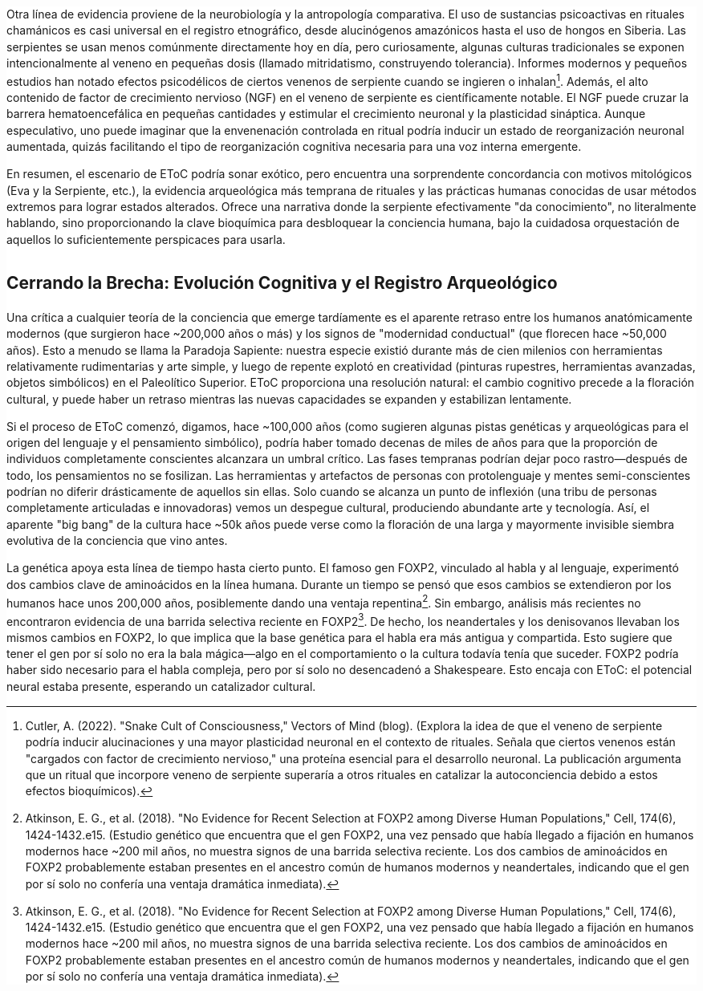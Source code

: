 
Otra línea de evidencia proviene de la neurobiología y la antropología comparativa. El uso de sustancias psicoactivas en rituales chamánicos es casi universal en el registro etnográfico, desde alucinógenos amazónicos hasta el uso de hongos en Siberia. Las serpientes se usan menos comúnmente directamente hoy en día, pero curiosamente, algunas culturas tradicionales se exponen intencionalmente al veneno en pequeñas dosis (llamado mitridatismo, construyendo tolerancia). Informes modernos y pequeños estudios han notado efectos psicodélicos de ciertos venenos de serpiente cuando se ingieren o inhalan[^6]. Además, el alto contenido de factor de crecimiento nervioso (NGF) en el veneno de serpiente es científicamente notable. El NGF puede cruzar la barrera hematoencefálica en pequeñas cantidades y estimular el crecimiento neuronal y la plasticidad sináptica. Aunque especulativo, uno puede imaginar que la envenenación controlada en ritual podría inducir un estado de reorganización neuronal aumentada, quizás facilitando el tipo de reorganización cognitiva necesaria para una voz interna emergente.



En resumen, el escenario de EToC podría sonar exótico, pero encuentra una sorprendente concordancia con motivos mitológicos (Eva y la Serpiente, etc.), la evidencia arqueológica más temprana de rituales y las prácticas humanas conocidas de usar métodos extremos para lograr estados alterados. Ofrece una narrativa donde la serpiente efectivamente "da conocimiento", no literalmente hablando, sino proporcionando la clave bioquímica para desbloquear la conciencia humana, bajo la cuidadosa orquestación de aquellos lo suficientemente perspicaces para usarla.

## Cerrando la Brecha: Evolución Cognitiva y el Registro Arqueológico

Una crítica a cualquier teoría de la conciencia que emerge tardíamente es el aparente retraso entre los humanos anatómicamente modernos (que surgieron hace ~200,000 años o más) y los signos de "modernidad conductual" (que florecen hace ~50,000 años). Esto a menudo se llama la Paradoja Sapiente: nuestra especie existió durante más de cien milenios con herramientas relativamente rudimentarias y arte simple, y luego de repente explotó en creatividad (pinturas rupestres, herramientas avanzadas, objetos simbólicos) en el Paleolítico Superior. EToC proporciona una resolución natural: el cambio cognitivo precede a la floración cultural, y puede haber un retraso mientras las nuevas capacidades se expanden y estabilizan lentamente.

Si el proceso de EToC comenzó, digamos, hace ~100,000 años (como sugieren algunas pistas genéticas y arqueológicas para el origen del lenguaje y el pensamiento simbólico), podría haber tomado decenas de miles de años para que la proporción de individuos completamente conscientes alcanzara un umbral crítico. Las fases tempranas podrían dejar poco rastro—después de todo, los pensamientos no se fosilizan. Las herramientas y artefactos de personas con protolenguaje y mentes semi-conscientes podrían no diferir drásticamente de aquellos sin ellas. Solo cuando se alcanza un punto de inflexión (una tribu de personas completamente articuladas e innovadoras) vemos un despegue cultural, produciendo abundante arte y tecnología. Así, el aparente "big bang" de la cultura hace ~50k años puede verse como la floración de una larga y mayormente invisible siembra evolutiva de la conciencia que vino antes.

La genética apoya esta línea de tiempo hasta cierto punto. El famoso gen FOXP2, vinculado al habla y al lenguaje, experimentó dos cambios clave de aminoácidos en la línea humana. Durante un tiempo se pensó que esos cambios se extendieron por los humanos hace unos 200,000 años, posiblemente dando una ventaja repentina[^8]. Sin embargo, análisis más recientes no encontraron evidencia de una barrida selectiva reciente en FOXP2[^8]. De hecho, los neandertales y los denisovanos llevaban los mismos cambios en FOXP2, lo que implica que la base genética para el habla era más antigua y compartida. Esto sugiere que tener el gen por sí solo no era la bala mágica—algo en el comportamiento o la cultura todavía tenía que suceder. FOXP2 podría haber sido necesario para el habla compleja, pero por sí solo no desencadenó a Shakespeare. Esto encaja con EToC: el potencial neural estaba presente, esperando un catalizador cultural.


[^1]: Wallace, A. R. (1870). "The Limits of Natural Selection as Applied to Man," en Contributions to the Theory of Natural Selection. Wallace argumentó que la selección natural no podía explicar por sí sola las capacidades excesivas del cerebro humano, sugiriendo que un "universo espiritual invisible" había intervenido en el desarrollo de la mente humana.
[^2]: Darwin, C. (1869). Carta a A. R. Wallace, fechada en abril de 1869. Darwin, angustiado por el alejamiento de Wallace de las causas materiales, escribió "Espero que no hayas asesinado demasiado completamente a tu propio hijo y al mío," refiriéndose a su teoría cofundada de la selección natural. Este comentario ilustra el temor de Darwin de que invocar un poder superior para la conciencia humana socavara su teoría.
[^3]: Ibbotson, P., & Tomasello, M. (2017). "Evidence Rebuts Chomsky's Theory of Language Learning," Scientific American, 316(3), 70–77. (Resume la proposición de Chomsky de que una única mutación genética que produjo la función recursiva "Merge" surgió entre hace 50–100 mil años, provocando el verdadero lenguaje. El artículo presenta evidencia de que el lenguaje probablemente evolucionó a través de muchos pasos más pequeños).
[^4]: Deutsch, D. (2011). The Beginning of Infinity. Londres: Penguin Books. (Deutsch discute la aparición de los humanos como explicadores universales, marcando una discontinuidad fundamental con las mentes animales. Argumenta que la creatividad humana y la capacidad para generar nuevas explicaciones son únicas y deben haber surgido de una transición evolutiva cualitativa, no solo de una mejora gradual de la inteligencia de los simios).
[^5]: Johnson, A. M., & Bouchard, T. J. (2007). "Sex differences in mental abilities: g masks the dimensions on which they differ," Intelligence, 35(1), 23–39. (Revisa evidencia de que las mujeres en promedio sobresalen en cognición social y fluidez verbal, mientras que los hombres sobresalen en tareas visuoespaciales. Además, la investigación indica que el cerebro femenino tiene más conectividad entre hemisferios y diferencias en el precuneus (área de pensamiento autorreferencial), posiblemente relevante para desarrollar el pensamiento recursivo).
[^6]: Cutler, A. (2022). "Snake Cult of Consciousness," Vectors of Mind (blog). (Explora la idea de que el veneno de serpiente podría inducir alucinaciones y una mayor plasticidad neuronal en el contexto de rituales. Señala que ciertos venenos están "cargados con factor de crecimiento nervioso," una proteína esencial para el desarrollo neuronal. La publicación argumenta que un ritual que incorpore veneno de serpiente superaría a otros rituales en catalizar la autoconciencia debido a estos efectos bioquímicos).
[^7]: Coulson, S. et al. (2006). Comunicado de prensa del Consejo de Investigación de Noruega: "World's Oldest Ritual Discovered — Worshipped the Python 70,000 Years Ago." (Informa sobre el descubrimiento de una roca tallada en forma de pitón y artefactos asociados en Tsodilo Hills, Botsuana. El sitio mostró evidencia de práctica ritual: herramientas traídas de lejos, puntas de lanza quemadas y descartadas deliberadamente, sugiriendo un culto organizado a la serpiente desde hace 70 mil años).
[^8]: Atkinson, E. G., et al. (2018). "No Evidence for Recent Selection at FOXP2 among Diverse Human Populations," Cell, 174(6), 1424-1432.e15. (Estudio genético que encuentra que el gen FOXP2, una vez pensado que había llegado a fijación en humanos modernos hace ~200 mil años, no muestra signos de una barrida selectiva reciente. Los dos cambios de aminoácidos en FOXP2 probablemente estaban presentes en el ancestro común de humanos modernos y neandertales, indicando que el gen por sí solo no confería una ventaja dramática inmediata).
[^9]: Reilly, S. K., et al. (2015). "Evolutionary changes in promoter and enhancer activity during human corticogenesis," Science, 347(6226), 1155–1159. (Encontraron miles de secuencias de ADN reguladoras específicas de humanos con actividad aumentada en la corteza cerebral en desarrollo. Estos cambios están asociados con procesos como el aumento de la producción de neuronas y la conectividad en el cerebro humano. Esto apoya la idea de que muchos pequeños cambios genómicos ajustaron nuestro cerebro para capacidades superiores, allanando el camino para una chispa cultural que explotara esas capacidades).
[^10]: Corballis, M. C. (2007). "The Uniqueness of Human Recursive Thinking," American Scientist, 95(3), 240–248. (Argumenta que la recursión—la capacidad de incrustar pensamientos dentro de pensamientos—es la característica clave que distingue la cognición humana. Corballis señala que mientras algunos animales muestran rudimentos de pensamiento secuencial, solo los humanos usan rutinariamente la incrustación recursiva (en el lenguaje, la planificación, el autoconcepto). Esto se alinea con el enfoque de EToC en la recursión como el eje de la conciencia).
[^11]: Arbuckle, K., et al. (2020). "Widespread Evolution of Molecular Resistance to Snake Venom α-Neurotoxins in Vertebrates," Toxins, 12(9), 537. (Demuestra que varios mamíferos, aves y otros vertebrados han evolucionado independientemente mutaciones en su receptor de acetilcolina que confieren resistencia a las neurotoxinas del veneno de serpiente. Tales hallazgos hacen plausible que si los humanos antiguos tuvieron una exposición intensa a venenos, mutaciones protectoras similares podrían haber sido seleccionadas. No se dan datos específicos sobre humanos, pero el artículo subraya el principio general de que la resistencia al veneno evoluciona bajo presión selectiva).